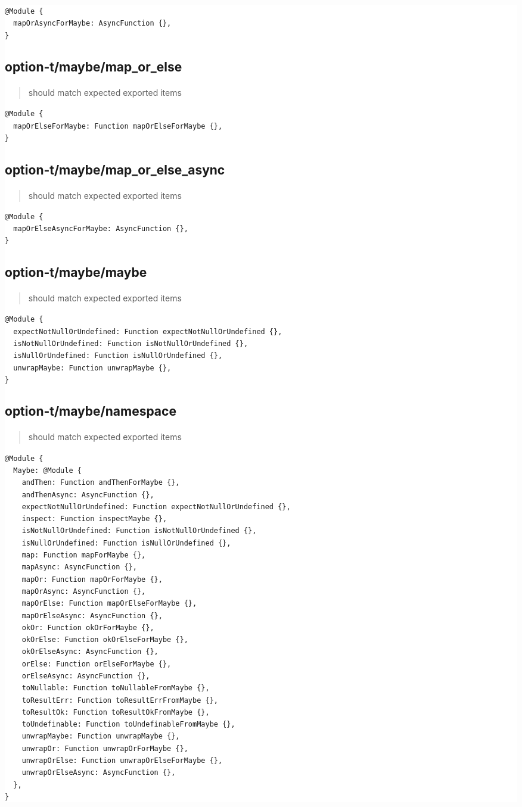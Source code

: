     @Module {
      mapOrAsyncForMaybe: AsyncFunction {},
    }

## option-t/maybe/map_or_else

> should match expected exported items

    @Module {
      mapOrElseForMaybe: Function mapOrElseForMaybe {},
    }

## option-t/maybe/map_or_else_async

> should match expected exported items

    @Module {
      mapOrElseAsyncForMaybe: AsyncFunction {},
    }

## option-t/maybe/maybe

> should match expected exported items

    @Module {
      expectNotNullOrUndefined: Function expectNotNullOrUndefined {},
      isNotNullOrUndefined: Function isNotNullOrUndefined {},
      isNullOrUndefined: Function isNullOrUndefined {},
      unwrapMaybe: Function unwrapMaybe {},
    }

## option-t/maybe/namespace

> should match expected exported items

    @Module {
      Maybe: @Module {
        andThen: Function andThenForMaybe {},
        andThenAsync: AsyncFunction {},
        expectNotNullOrUndefined: Function expectNotNullOrUndefined {},
        inspect: Function inspectMaybe {},
        isNotNullOrUndefined: Function isNotNullOrUndefined {},
        isNullOrUndefined: Function isNullOrUndefined {},
        map: Function mapForMaybe {},
        mapAsync: AsyncFunction {},
        mapOr: Function mapOrForMaybe {},
        mapOrAsync: AsyncFunction {},
        mapOrElse: Function mapOrElseForMaybe {},
        mapOrElseAsync: AsyncFunction {},
        okOr: Function okOrForMaybe {},
        okOrElse: Function okOrElseForMaybe {},
        okOrElseAsync: AsyncFunction {},
        orElse: Function orElseForMaybe {},
        orElseAsync: AsyncFunction {},
        toNullable: Function toNullableFromMaybe {},
        toResultErr: Function toResultErrFromMaybe {},
        toResultOk: Function toResultOkFromMaybe {},
        toUndefinable: Function toUndefinableFromMaybe {},
        unwrapMaybe: Function unwrapMaybe {},
        unwrapOr: Function unwrapOrForMaybe {},
        unwrapOrElse: Function unwrapOrElseForMaybe {},
        unwrapOrElseAsync: AsyncFunction {},
      },
    }
